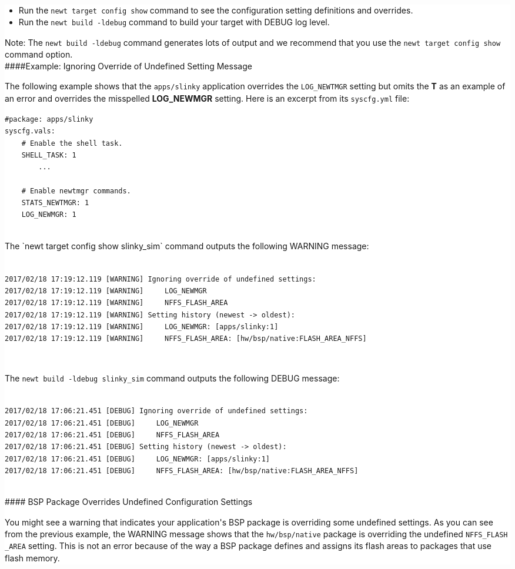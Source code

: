 * Run the `newt target config show` command to see the configuration setting definitions and overrides.
* Run the `newt build -ldebug` command to build your target with DEBUG log level. 

Note: The `newt build -ldebug` command generates lots of output and we recommend that you use the `newt target config show` command option.
<br>
####Example: Ignoring Override of Undefined Setting Message

The following example shows that the `apps/slinky` application overrides the `LOG_NEWTMGR` setting but omits the **T** as an example of an error and overrides the misspelled **LOG_NEWMGR** setting.  Here is an excerpt from its `syscfg.yml` file: 
```no-highlight
#package: apps/slinky
syscfg.vals:
    # Enable the shell task.
    SHELL_TASK: 1
        ...

    # Enable newtmgr commands.
    STATS_NEWTMGR: 1
    LOG_NEWMGR: 1

```
<br>
The  `newt target config show slinky_sim` command outputs the following WARNING message:

```no-highlight

2017/02/18 17:19:12.119 [WARNING] Ignoring override of undefined settings:
2017/02/18 17:19:12.119 [WARNING]     LOG_NEWMGR
2017/02/18 17:19:12.119 [WARNING]     NFFS_FLASH_AREA
2017/02/18 17:19:12.119 [WARNING] Setting history (newest -> oldest):
2017/02/18 17:19:12.119 [WARNING]     LOG_NEWMGR: [apps/slinky:1]
2017/02/18 17:19:12.119 [WARNING]     NFFS_FLASH_AREA: [hw/bsp/native:FLASH_AREA_NFFS]

```
<br>

The `newt build -ldebug slinky_sim` command outputs the following  DEBUG message: 
```no-highlight

2017/02/18 17:06:21.451 [DEBUG] Ignoring override of undefined settings:
2017/02/18 17:06:21.451 [DEBUG]     LOG_NEWMGR
2017/02/18 17:06:21.451 [DEBUG]     NFFS_FLASH_AREA
2017/02/18 17:06:21.451 [DEBUG] Setting history (newest -> oldest):
2017/02/18 17:06:21.451 [DEBUG]     LOG_NEWMGR: [apps/slinky:1]
2017/02/18 17:06:21.451 [DEBUG]     NFFS_FLASH_AREA: [hw/bsp/native:FLASH_AREA_NFFS]

```

<br>
#### BSP Package Overrides Undefined Configuration Settings

You might see a warning that indicates your application's BSP package is overriding some undefined settings. As you can see from the previous example, the WARNING message shows that the `hw/bsp/native` package is overriding the undefined `NFFS_FLASH_AREA` setting. This is not an error because of the way a BSP package defines and assigns its flash areas to packages that use flash memory.
